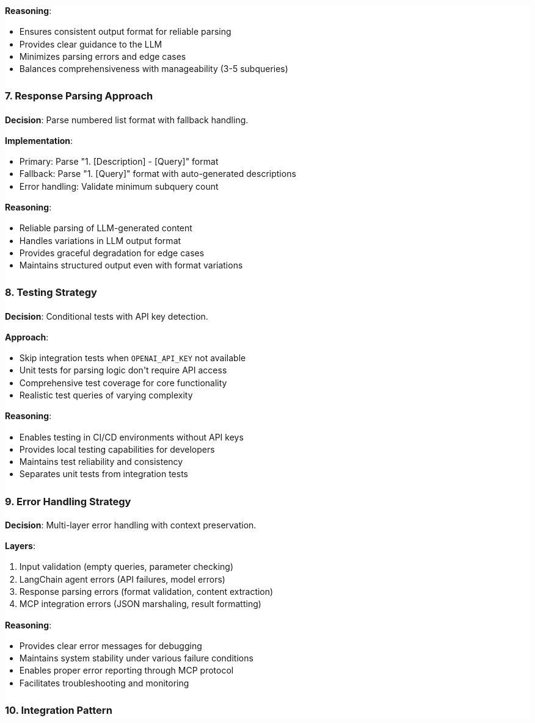 **Reasoning**:
- Ensures consistent output format for reliable parsing
- Provides clear guidance to the LLM
- Minimizes parsing errors and edge cases
- Balances comprehensiveness with manageability (3-5 subqueries)

### 7. Response Parsing Approach

**Decision**: Parse numbered list format with fallback handling.

**Implementation**:
- Primary: Parse "1. [Description] - [Query]" format
- Fallback: Parse "1. [Query]" format with auto-generated descriptions
- Error handling: Validate minimum subquery count

**Reasoning**:
- Reliable parsing of LLM-generated content
- Handles variations in LLM output format
- Provides graceful degradation for edge cases
- Maintains structured output even with format variations

### 8. Testing Strategy

**Decision**: Conditional tests with API key detection.

**Approach**:
- Skip integration tests when `OPENAI_API_KEY` not available
- Unit tests for parsing logic don't require API access
- Comprehensive test coverage for core functionality
- Realistic test queries of varying complexity

**Reasoning**:
- Enables testing in CI/CD environments without API keys
- Provides local testing capabilities for developers
- Maintains test reliability and consistency
- Separates unit tests from integration tests

### 9. Error Handling Strategy

**Decision**: Multi-layer error handling with context preservation.

**Layers**:
1. Input validation (empty queries, parameter checking)
2. LangChain agent errors (API failures, model errors)
3. Response parsing errors (format validation, content extraction)
4. MCP integration errors (JSON marshaling, result formatting)

**Reasoning**:
- Provides clear error messages for debugging
- Maintains system stability under various failure conditions
- Enables proper error reporting through MCP protocol
- Facilitates troubleshooting and monitoring

### 10. Integration Pattern
